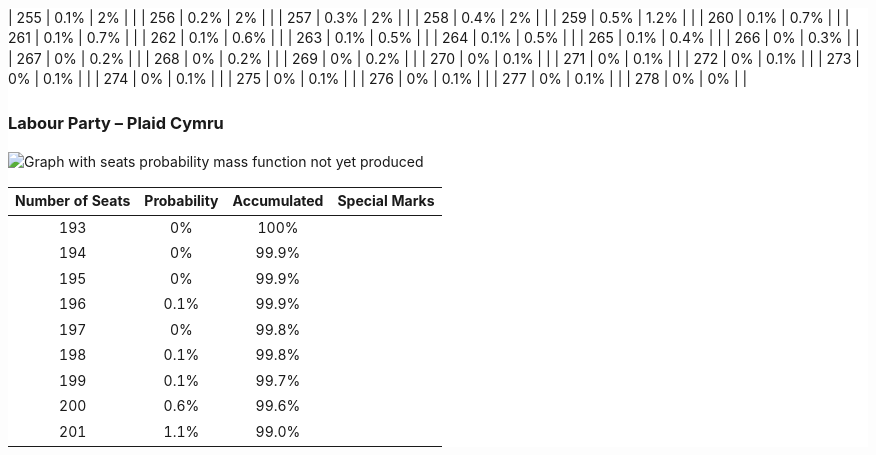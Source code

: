 | 255 | 0.1% | 2% |  |
| 256 | 0.2% | 2% |  |
| 257 | 0.3% | 2% |  |
| 258 | 0.4% | 2% |  |
| 259 | 0.5% | 1.2% |  |
| 260 | 0.1% | 0.7% |  |
| 261 | 0.1% | 0.7% |  |
| 262 | 0.1% | 0.6% |  |
| 263 | 0.1% | 0.5% |  |
| 264 | 0.1% | 0.5% |  |
| 265 | 0.1% | 0.4% |  |
| 266 | 0% | 0.3% |  |
| 267 | 0% | 0.2% |  |
| 268 | 0% | 0.2% |  |
| 269 | 0% | 0.2% |  |
| 270 | 0% | 0.1% |  |
| 271 | 0% | 0.1% |  |
| 272 | 0% | 0.1% |  |
| 273 | 0% | 0.1% |  |
| 274 | 0% | 0.1% |  |
| 275 | 0% | 0.1% |  |
| 276 | 0% | 0.1% |  |
| 277 | 0% | 0.1% |  |
| 278 | 0% | 0% |  |

### Labour Party – Plaid Cymru

![Graph with seats probability mass function not yet produced](2021-08-08-SavantaComRes-coalitions-seats-pmf-lab–pc.png "Seats Probability Mass Function")

| Number of Seats | Probability | Accumulated | Special Marks |
|:---------------:|:-----------:|:-----------:|:-------------:|
| 193 | 0% | 100% |  |
| 194 | 0% | 99.9% |  |
| 195 | 0% | 99.9% |  |
| 196 | 0.1% | 99.9% |  |
| 197 | 0% | 99.8% |  |
| 198 | 0.1% | 99.8% |  |
| 199 | 0.1% | 99.7% |  |
| 200 | 0.6% | 99.6% |  |
| 201 | 1.1% | 99.0% |  |